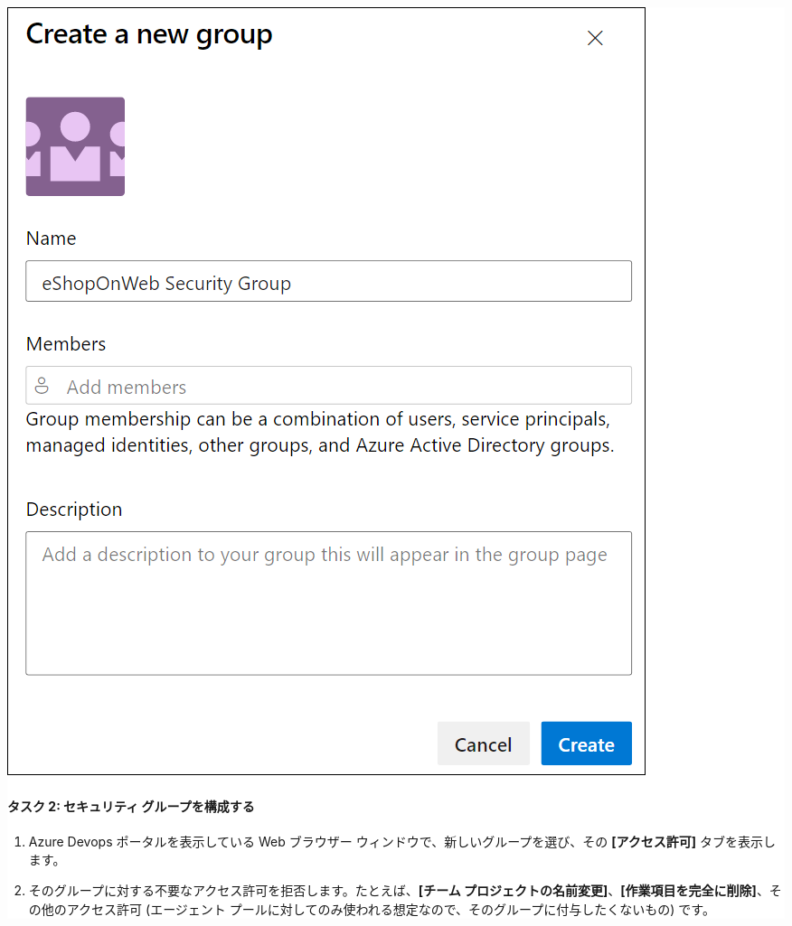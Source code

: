    ![セキュリティ グループの作成を示すスクリーンショット。](media/create-security-group.png)

#### タスク 2: セキュリティ グループを構成する

1. Azure Devops ポータルを表示している Web ブラウザー ウィンドウで、新しいグループを選び、その **[アクセス許可]** タブを表示します。

1. そのグループに対する不要なアクセス許可を拒否します。たとえば、**[チーム プロジェクトの名前変更]**、**[作業項目を完全に削除]**、その他のアクセス許可 (エージェント プールに対してのみ使われる想定なので、そのグループに付与したくないもの) です。
